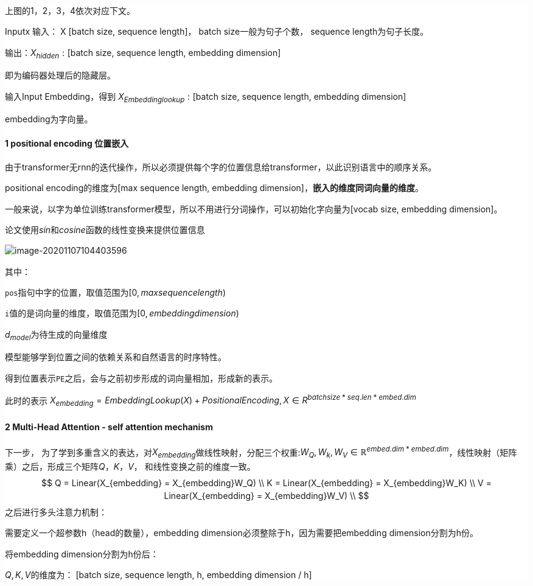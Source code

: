 上图的1，2，3，4依次对应下文。

Inputx 输入： X $\text{[batch size, sequence length]}$， batch size一般为句子个数， sequence length为句子长度。

输出：$X_{hidden}: \text{[batch size, sequence length, embedding dimension]}$

即为编码器处理后的隐藏层。

输入Input Embedding，得到 $X_{Embeddinglookup}:\text{[batch size, sequence length, embedding dimension]}$

embedding为字向量。

#### 1 positional encoding 位置嵌入

由于transformer无rnn的迭代操作，所以必须提供每个字的位置信息给transformer，以此识别语言中的顺序关系。

positional encoding的维度为$\text{[max sequence length, embedding dimension]}$，**嵌入的维度同词向量的维度**。

一般来说，以字为单位训练transformer模型，所以不用进行分词操作，可以初始化字向量为$\text{[vocab size, embedding dimension]}$。



论文使用$sin$和$cosine$函数的线性变换来提供位置信息

![image-20201107104403596](/image/image-20201107104403596.png)

其中：

`pos`指句中字的位置，取值范围为$[0, maxsequence length)$

`i`值的是词向量的维度，取值范围为$[0, embeddingdimension)$

$d_{model}$为待生成的向量维度



模型能够学到位置之间的依赖关系和自然语言的时序特性。



得到位置表示`PE`之后，会与之前初步形成的词向量相加，形成新的表示。

此时的表示 $X_{embedding}=EmbeddingLookup(X)+PositionalEncoding,X \in R^{batch size * seq.len * embed. dim}$

#### **2 Multi-Head Attention** - self attention mechanism

下一步， 为了学到多重含义的表达，对$X_{embedding}$做线性映射，分配三个权重:$W_Q,W_k,W_V \in \mathbb{R}^{embed.dim * embed.dim}$，线性映射（矩阵乘）之后，形成三个矩阵$Q，K，V$， 和线性变换之前的维度一致。
$$
Q = Linear(X_{embedding} = X_{embedding}W_Q) \\
K = Linear(X_{embedding} = X_{embedding}W_K) \\
V = Linear(X_{embedding} = X_{embedding}W_V) \\
$$
之后进行多头注意力机制：

需要定义一个超参数h（head的数量），embedding dimension必须整除于h，因为需要把embedding dimension分割为h份。

将embedding dimension分割为h份后：

$Q,K,V$的维度为： $\text{[batch size, sequence length, h, embedding dimension / h]}$
